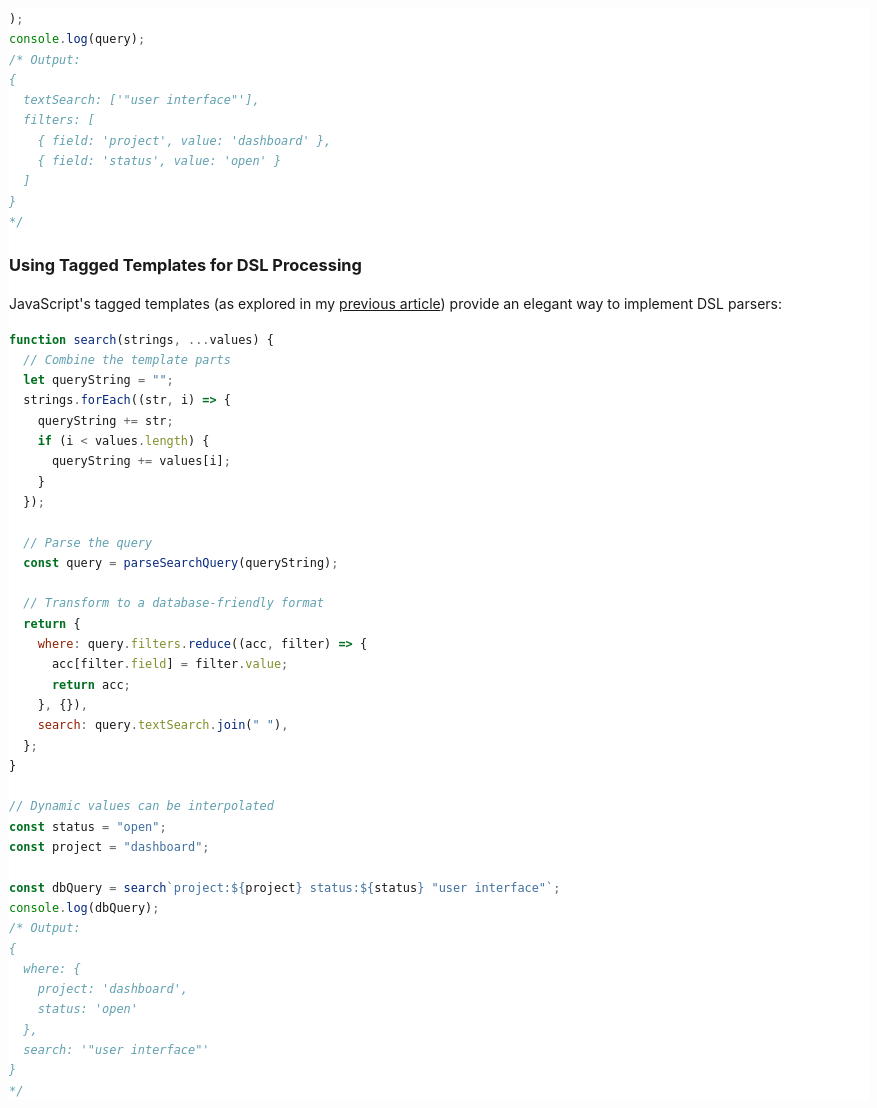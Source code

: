 ```javascript
);
console.log(query);
/* Output:
{
  textSearch: ['"user interface"'],
  filters: [
    { field: 'project', value: 'dashboard' },
    { field: 'status', value: 'open' }
  ]
}
*/
```

### Using Tagged Templates for DSL Processing

JavaScript's tagged templates (as explored in my [previous article](/posts/tagged-templates-javascript)) provide an elegant way to implement DSL parsers:

```javascript
function search(strings, ...values) {
  // Combine the template parts
  let queryString = "";
  strings.forEach((str, i) => {
    queryString += str;
    if (i < values.length) {
      queryString += values[i];
    }
  });

  // Parse the query
  const query = parseSearchQuery(queryString);

  // Transform to a database-friendly format
  return {
    where: query.filters.reduce((acc, filter) => {
      acc[filter.field] = filter.value;
      return acc;
    }, {}),
    search: query.textSearch.join(" "),
  };
}

// Dynamic values can be interpolated
const status = "open";
const project = "dashboard";

const dbQuery = search`project:${project} status:${status} "user interface"`;
console.log(dbQuery);
/* Output:
{
  where: {
    project: 'dashboard',
    status: 'open'
  },
  search: '"user interface"'
}
*/
```
